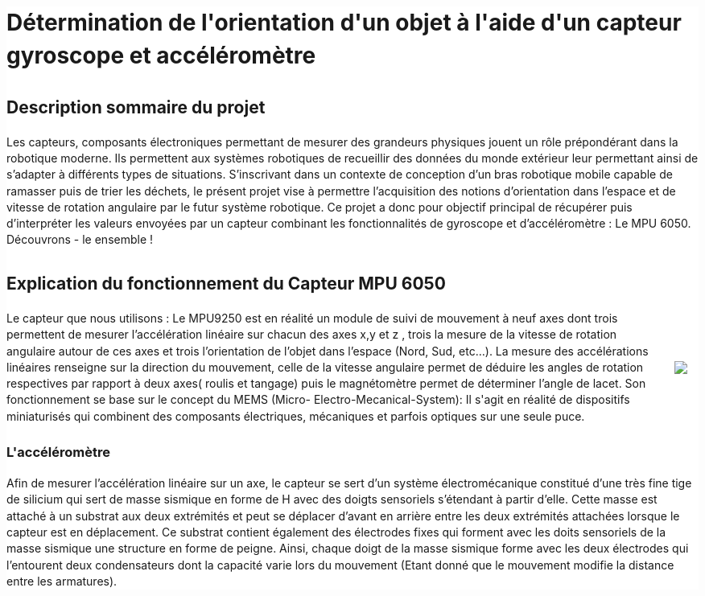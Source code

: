 # Détermination de l'orientation d'un objet à l'aide d'un capteur gyroscope et accéléromètre

## Description sommaire du projet



<span> Les capteurs, composants électroniques permettant de mesurer des grandeurs physiques jouent un rôle prépondérant dans la robotique moderne. Ils permettent aux systèmes robotiques de recueillir des données du monde extérieur leur permettant ainsi de s’adapter à différents types de situations. S’inscrivant dans un contexte de conception d’un bras robotique mobile capable de ramasser puis de trier les déchets, le présent projet vise à permettre l’acquisition des notions d’orientation dans l’espace et de vitesse de rotation angulaire par le futur système robotique. Ce projet a donc pour objectif principal de récupérer puis d’interpréter les valeurs envoyées par un capteur combinant les fonctionnalités de gyroscope et d’accéléromètre : Le MPU 6050. Découvrons - le ensemble !</span>

  

## Explication du fonctionnement du Capteur MPU 6050

<p style="display: flex; align-items: center;">
<span>Le capteur que nous utilisons : Le MPU9250 est en réalité un module de suivi de mouvement à neuf axes dont trois permettent de mesurer l’accélération linéaire sur chacun des axes x,y et z , trois la mesure de la vitesse de rotation angulaire autour de ces axes et trois l’orientation de l’objet dans l’espace (Nord, Sud, etc…). La mesure des accélérations linéaires renseigne sur la direction du mouvement, celle de la vitesse angulaire permet de déduire les angles de rotation respectives par rapport à  deux axes( roulis et tangage) puis le magnétomètre permet de déterminer l’angle de lacet.
Son fonctionnement se base sur le concept du MEMS (Micro- Electro-Mecanical-System): Il s'agit en réalité de dispositifs miniaturisés qui combinent des composants électriques, mécaniques et parfois optiques sur une seule puce. 
</span>
  <img src="./assets/Capture d'écran 2025-06-06 065522.png" 
  style="margin-left:10px; width: 200px"/>
</p>

### L'accéléromètre

Afin de mesurer l’accélération linéaire sur un axe, le capteur se sert d’un système électromécanique constitué d’une très fine tige de silicium qui sert de masse sismique en forme de H avec des doigts sensoriels s’étendant à partir d’elle. Cette masse est attaché à un substrat aux deux extrémités et peut se déplacer d’avant en arrière entre les deux extrémités attachées lorsque le capteur est en déplacement. Ce substrat contient également des électrodes fixes qui forment avec les doits sensoriels de la masse sismique une structure en forme de peigne. Ainsi, chaque doigt de la masse sismique forme avec les deux électrodes qui l’entourent deux condensateurs dont la capacité varie lors du mouvement (Etant donné que le mouvement modifie la distance entre les armatures).

<p align="center">